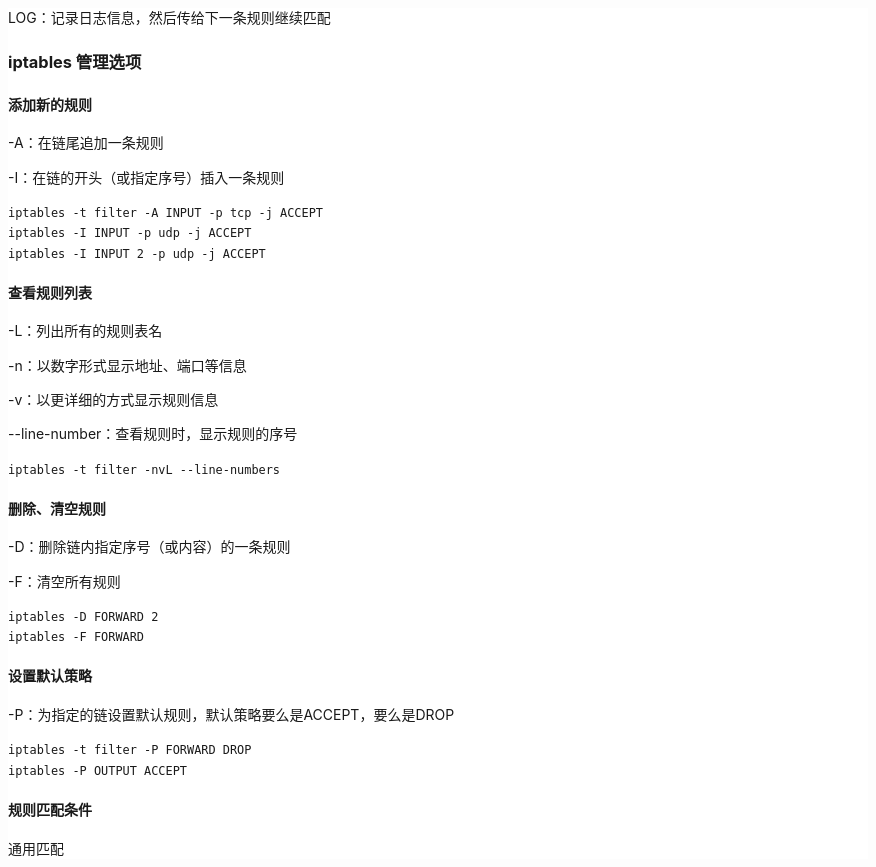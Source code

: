 LOG：记录日志信息，然后传给下一条规则继续匹配



### iptables 管理选项

#### 添加新的规则

-A：在链尾追加一条规则

-I：在链的开头（或指定序号）插入一条规则

```
iptables -t filter -A INPUT -p tcp -j ACCEPT
iptables -I INPUT -p udp -j ACCEPT
iptables -I INPUT 2 -p udp -j ACCEPT
```



#### 查看规则列表

-L：列出所有的规则表名

-n：以数字形式显示地址、端口等信息

-v：以更详细的方式显示规则信息

--line-number：查看规则时，显示规则的序号

```
iptables -t filter -nvL --line-numbers
```



#### 删除、清空规则

-D：删除链内指定序号（或内容）的一条规则

-F：清空所有规则

```
iptables -D FORWARD 2
iptables -F FORWARD
```



#### 设置默认策略

-P：为指定的链设置默认规则，默认策略要么是ACCEPT，要么是DROP

```
iptables -t filter -P FORWARD DROP
iptables -P OUTPUT ACCEPT
```



#### 规则匹配条件

通用匹配
